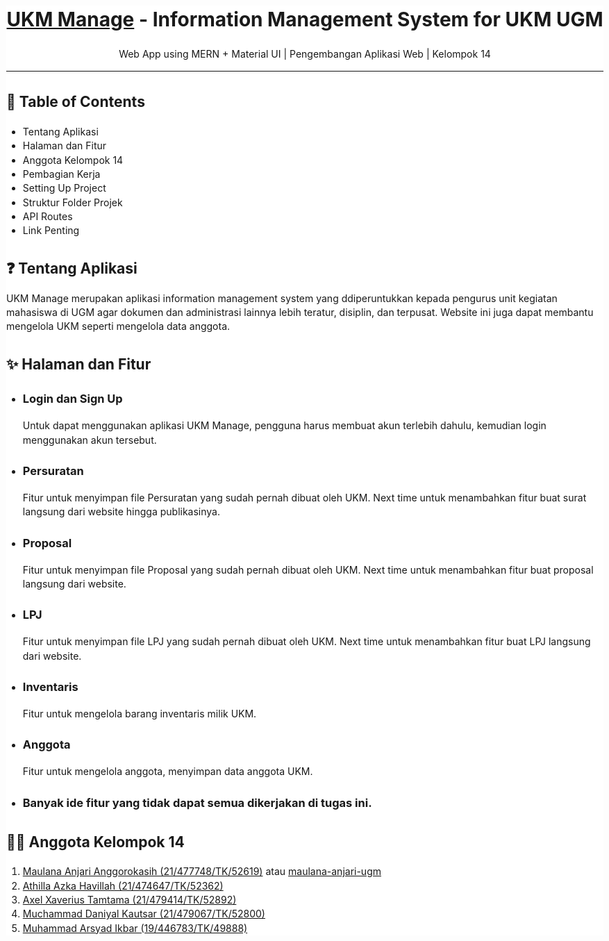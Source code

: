 <h1 align="center">
  <a href="https://ukm-manage-kel14.vercel.app/" target="_blank">UKM Manage</a> - Information Management System for UKM UGM
</h1>
<p align="center">Web App using MERN + Material UI | Pengembangan Aplikasi Web | Kelompok 14</p>
<hr/>

## 📃 Table of Contents
- Tentang Aplikasi
- Halaman dan Fitur
- Anggota Kelompok 14
- Pembagian Kerja
- Setting Up Project
- Struktur Folder Projek
- API Routes
- Link Penting

## ❓ Tentang Aplikasi
UKM Manage merupakan aplikasi information management system yang ddiperuntukkan kepada pengurus unit kegiatan mahasiswa di UGM agar dokumen dan administrasi lainnya lebih teratur, disiplin, dan terpusat. Website ini juga dapat membantu mengelola UKM seperti mengelola data anggota.

## ✨ Halaman dan Fitur
- ### Login dan Sign Up
  Untuk dapat menggunakan aplikasi UKM Manage, pengguna harus membuat akun terlebih dahulu, kemudian login menggunakan akun tersebut.
- ### Persuratan
  Fitur untuk menyimpan file Persuratan yang sudah pernah dibuat oleh UKM. Next time untuk menambahkan fitur buat surat langsung dari website hingga publikasinya.
- ### Proposal
  Fitur untuk menyimpan file Proposal yang sudah pernah dibuat oleh UKM. Next time untuk menambahkan fitur buat proposal langsung dari website.
- ### LPJ
  Fitur untuk menyimpan file LPJ yang sudah pernah dibuat oleh UKM. Next time untuk menambahkan fitur buat LPJ langsung dari website.
- ### Inventaris
  Fitur untuk mengelola barang inventaris milik UKM.
- ### Anggota
  Fitur untuk mengelola anggota, menyimpan data anggota UKM.
- ### Banyak ide fitur yang tidak dapat semua dikerjakan di tugas ini.

## 👨‍💻 Anggota Kelompok 14
1. [Maulana Anjari Anggorokasih (21/477748/TK/52619)](https://github.com/Maulana-anjari) atau [maulana-anjari-ugm](https://github.com/maulana-anjari-ugm)
2. [Athilla Azka Havillah (21/474647/TK/52362)](https://github.com/athillaazka)
3. [Axel Xaverius Tamtama (21/479414/TK/52892)](https://github.com/axelxav)
4. [Muchammad Daniyal Kautsar (21/479067/TK/52800)](https://github.com/mdaniyalk)
5. [Muhammad Arsyad Ikbar (19/446783/TK/49888)](https://github.com/damiosdam)
